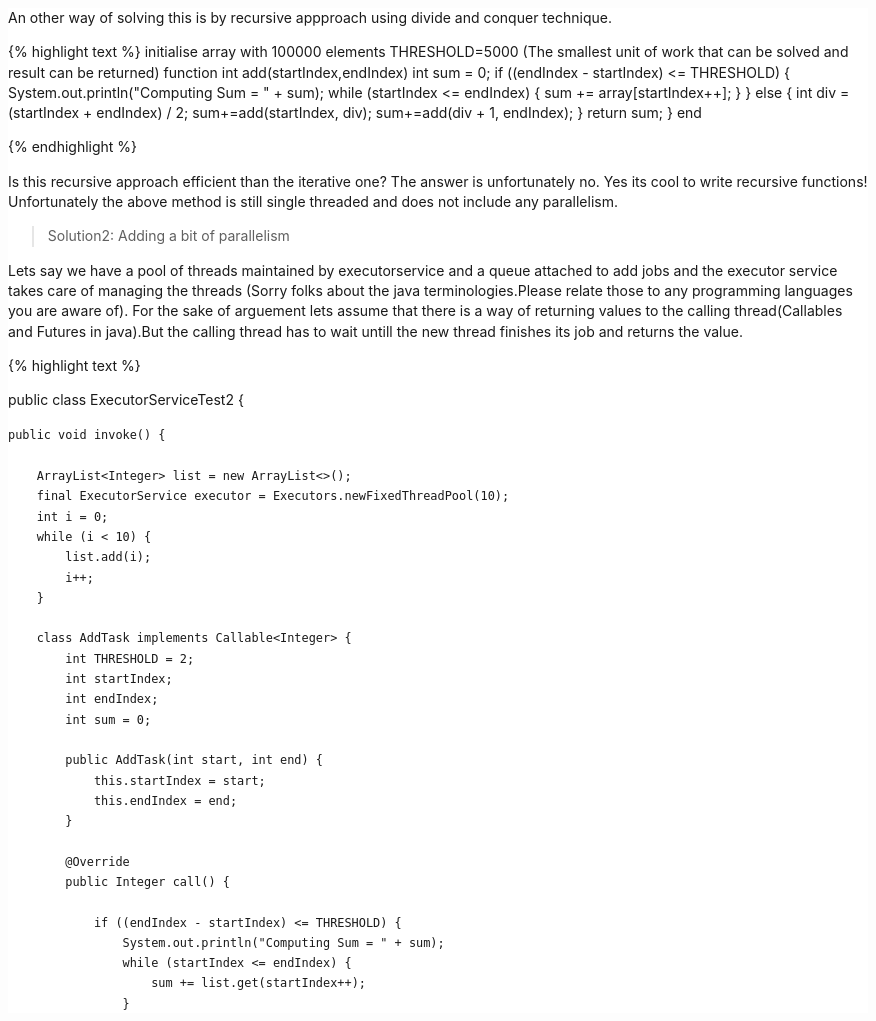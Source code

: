 An other way of solving this is by recursive appproach using divide and conquer technique.

{% highlight text %}
initialise array with 100000 elements
THRESHOLD=5000 (The smallest unit of work that can be solved and result can be returned)
function int add(startIndex,endIndex)
				int sum = 0;
				if ((endIndex - startIndex) <= THRESHOLD) {
					System.out.println("Computing Sum = " + sum);
					while (startIndex <= endIndex) {
						sum += array[startIndex++];
					}
				}
				else {
					int div = (startIndex + endIndex) / 2;
					sum+=add(startIndex, div);
					sum+=add(div + 1, endIndex);
				}
                return sum;
			}
end

{% endhighlight %}

Is this recursive approach efficient than the iterative one? The answer is unfortunately no. Yes its cool to write recursive functions! Unfortunately the above method is still single threaded and does not include any parallelism.

> Solution2: Adding a bit of parallelism

Lets say we have a pool of threads maintained by executorservice and a queue attached to add jobs and the executor service takes care of managing the threads (Sorry folks about the java terminologies.Please relate those to any programming languages you are aware of). For the sake of arguement lets assume that there is a way of returning values to the calling thread(Callables and Futures in java).But the calling thread has to wait untill the new thread finishes its job and returns the value.

{% highlight text %}

public class ExecutorServiceTest2 {

	public void invoke() {

		ArrayList<Integer> list = new ArrayList<>();
		final ExecutorService executor = Executors.newFixedThreadPool(10);
		int i = 0;
		while (i < 10) {
			list.add(i);
			i++;
		}

		class AddTask implements Callable<Integer> {
            int THRESHOLD = 2;
			int startIndex;
			int endIndex;
            int sum = 0;

			public AddTask(int start, int end) {
				this.startIndex = start;
				this.endIndex = end;
			}

			@Override
			public Integer call() {

				if ((endIndex - startIndex) <= THRESHOLD) {
					System.out.println("Computing Sum = " + sum);
					while (startIndex <= endIndex) {
						sum += list.get(startIndex++);
					}